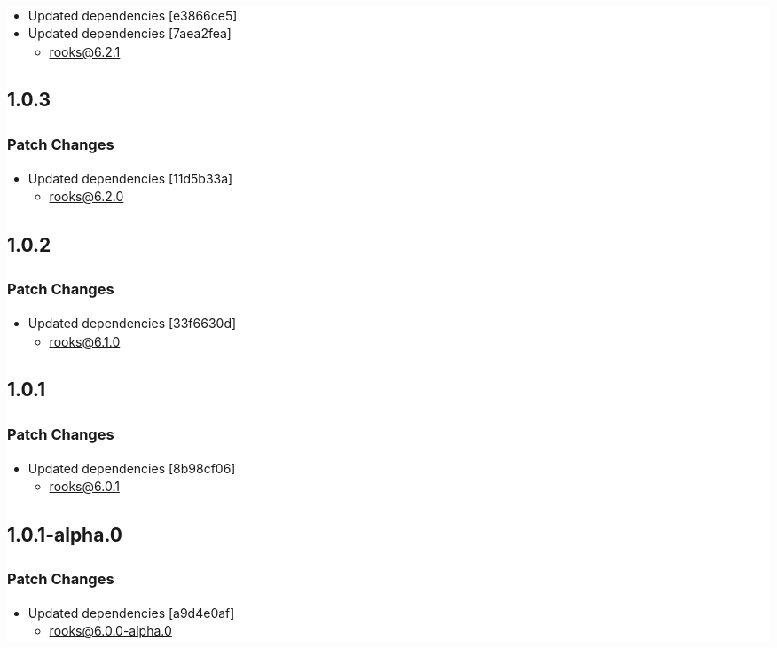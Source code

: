 - Updated dependencies [e3866ce5]
- Updated dependencies [7aea2fea]
  - rooks@6.2.1

## 1.0.3

### Patch Changes

- Updated dependencies [11d5b33a]
  - rooks@6.2.0

## 1.0.2

### Patch Changes

- Updated dependencies [33f6630d]
  - rooks@6.1.0

## 1.0.1

### Patch Changes

- Updated dependencies [8b98cf06]
  - rooks@6.0.1

## 1.0.1-alpha.0

### Patch Changes

- Updated dependencies [a9d4e0af]
  - rooks@6.0.0-alpha.0
